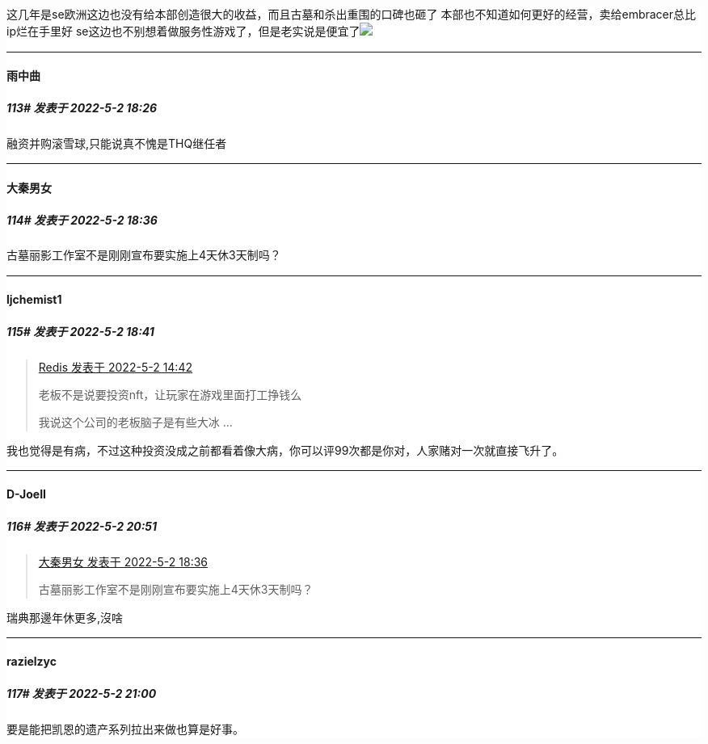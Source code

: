 这几年是se欧洲这边也没有给本部创造很大的收益，而且古墓和杀出重围的口碑也砸了
本部也不知道如何更好的经营，卖给embracer总比ip烂在手里好
se这边也不别想着做服务性游戏了，但是老实说是便宜了<img src="https://static.saraba1st.com/image/smiley/face2017/067.png" referrerpolicy="no-referrer">



*****

####  雨中曲  
##### 113#       发表于 2022-5-2 18:26

融资并购滚雪球,只能说真不愧是THQ继任者



*****

####  大秦男女  
##### 114#       发表于 2022-5-2 18:36

古墓丽影工作室不是刚刚宣布要实施上4天休3天制吗？

*****

####  ljchemist1  
##### 115#       发表于 2022-5-2 18:41

<blockquote><a href="httphttps://bbs.saraba1st.com/2b/forum.php?mod=redirect&amp;goto=findpost&amp;pid=55668457&amp;ptid=2067480" target="_blank">Redis 发表于 2022-5-2 14:42</a>

老板不是说要投资nft，让玩家在游戏里面打工挣钱么

我说这个公司的老板脑子是有些大冰 ...</blockquote>
我也觉得是有病，不过这种投资没成之前都看着像大病，你可以评99次都是你对，人家赌对一次就直接飞升了。



*****

####  D-JoeII  
##### 116#       发表于 2022-5-2 20:51

<blockquote><a href="httphttps://bbs.saraba1st.com/2b/forum.php?mod=redirect&amp;goto=findpost&amp;pid=55670600&amp;ptid=2067480" target="_blank">大秦男女 发表于 2022-5-2 18:36</a>

古墓丽影工作室不是刚刚宣布要实施上4天休3天制吗？</blockquote>
瑞典那邊年休更多,沒啥



*****

####  razielzyc  
##### 117#       发表于 2022-5-2 21:00

要是能把凯恩的遗产系列拉出来做也算是好事。


